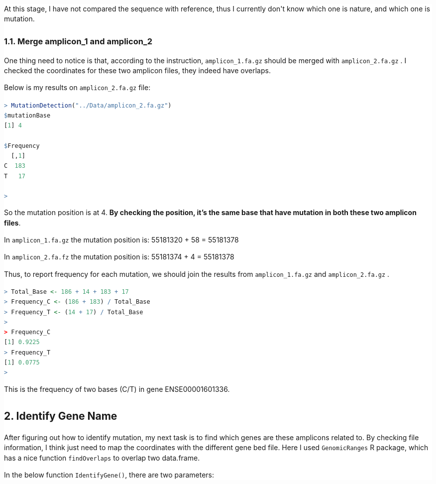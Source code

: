 At this stage, I have not compared the sequence with reference, thus I currently don't know which one is nature, and which one is mutation.

### 1.1. Merge amplicon\_1 and amplicon\_2

One thing need to notice is that,  according to the instruction, `amplicon_1.fa.gz` should be merged with `amplicon_2.fa.gz` . I checked the coordinates for these two amplicon files, they indeed have overlaps.

Below is my results on `amplicon_2.fa.gz` file:

```r
> MutationDetection("../Data/amplicon_2.fa.gz")
$mutationBase
[1] 4

$Frequency
  [,1]
C  183
T   17

>
```

So the mutation position is at 4. **By checking the position, it’s the same base that have mutation in both these two amplicon files**.

In `amplicon_1.fa.gz` the mutation position is: 55181320 + 58 = 55181378

In `amplicon_2.fa.fz` the mutation position is: 55181374 +   4 =  55181378

Thus, to report frequency for each mutation, we should join the results from `amplicon_1.fa.gz` and `amplicon_2.fa.gz` .

```r
> Total_Base <- 186 + 14 + 183 + 17
> Frequency_C <- (186 + 183) / Total_Base
> Frequency_T <- (14 + 17) / Total_Base
> 
> Frequency_C
[1] 0.9225
> Frequency_T
[1] 0.0775
>
```

This is the frequency of two bases (C/T) in gene ENSE00001601336. 

## 2. Identify Gene Name

After figuring out how to identify mutation, my next task is to find which genes are these amplicons related to. By checking file information, I think just need to map the coordinates with the different gene bed file. Here I used `GenomicRanges` R package, which has a nice function `findOverlaps` to overlap two data.frame.

In the below function `IdentifyGene()`, there are two parameters:
